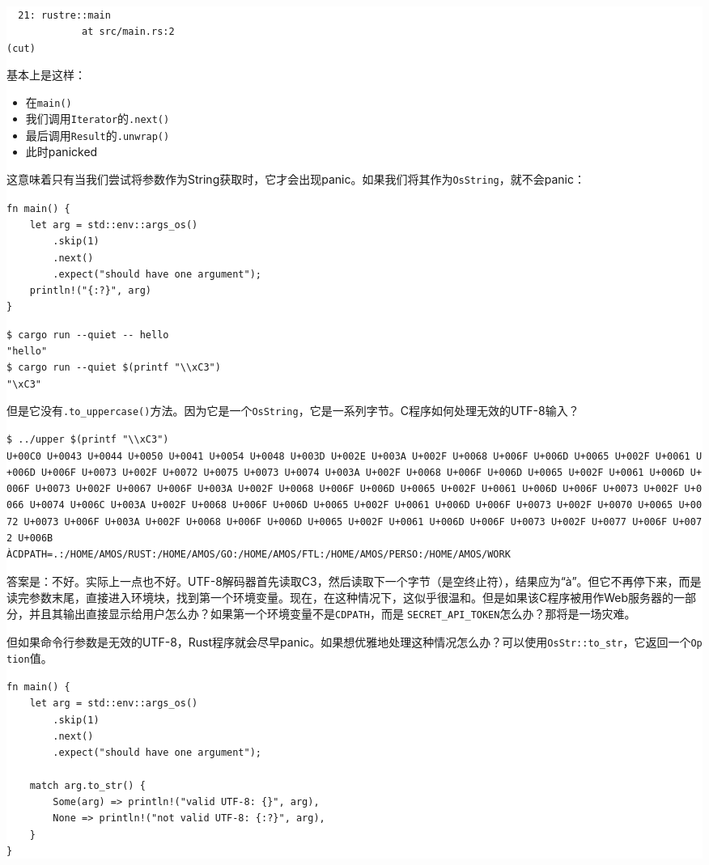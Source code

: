 ```
  21: rustre::main
             at src/main.rs:2
(cut)

```

基本上是这样：

-   在`main()`
-   我们调用`Iterator`的`.next()`
-   最后调用`Result`的`.unwrap()`
-   此时panicked

这意味着只有当我们尝试将参数作为String获取时，它才会出现panic。如果我们将其作为`OsString`，就不会panic：

```
fn main() {
    let arg = std::env::args_os()
        .skip(1)
        .next()
        .expect("should have one argument");
    println!("{:?}", arg)
}

```

```
$ cargo run --quiet -- hello
"hello"
$ cargo run --quiet $(printf "\\xC3")
"\xC3"

```

但是它没有`.to_uppercase()`方法。因为它是一个`OsString`，它是一系列字节。C程序如何处理无效的UTF-8输入？

```
$ ../upper $(printf "\\xC3")
U+00C0 U+0043 U+0044 U+0050 U+0041 U+0054 U+0048 U+003D U+002E U+003A U+002F U+0068 U+006F U+006D U+0065 U+002F U+0061 U+006D U+006F U+0073 U+002F U+0072 U+0075 U+0073 U+0074 U+003A U+002F U+0068 U+006F U+006D U+0065 U+002F U+0061 U+006D U+006F U+0073 U+002F U+0067 U+006F U+003A U+002F U+0068 U+006F U+006D U+0065 U+002F U+0061 U+006D U+006F U+0073 U+002F U+0066 U+0074 U+006C U+003A U+002F U+0068 U+006F U+006D U+0065 U+002F U+0061 U+006D U+006F U+0073 U+002F U+0070 U+0065 U+0072 U+0073 U+006F U+003A U+002F U+0068 U+006F U+006D U+0065 U+002F U+0061 U+006D U+006F U+0073 U+002F U+0077 U+006F U+0072 U+006B 
ÀCDPATH=.:/HOME/AMOS/RUST:/HOME/AMOS/GO:/HOME/AMOS/FTL:/HOME/AMOS/PERSO:/HOME/AMOS/WORK

```

答案是：不好。实际上一点也不好。UTF-8解码器首先读取C3，然后读取下一个字节（是空终止符），结果应为“à”。但它不再停下来，而是读完参数末尾，直接进入环境块，找到第一个环境变量。现在，在这种情况下，这似乎很温和。但是如果该C程序被用作Web服务器的一部分，并且其输出直接显示给用户怎么办？如果第一个环境变量不是`CDPATH`，而是  `SECRET_API_TOKEN`怎么办？那将是一场灾难。

但如果命令行参数是无效的UTF-8，Rust程序就会尽早panic。如果想优雅地处理这种情况怎么办？可以使用`OsStr::to_str`，它返回一个`Option`值。

```
fn main() {
    let arg = std::env::args_os()
        .skip(1)
        .next()
        .expect("should have one argument");

    match arg.to_str() {
        Some(arg) => println!("valid UTF-8: {}", arg),
        None => println!("not valid UTF-8: {:?}", arg),
    }
}

```